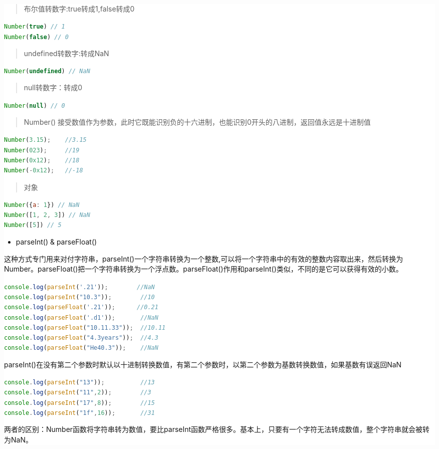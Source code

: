 > 布尔值转数字:true转成1,false转成0

```js
Number(true) // 1
Number(false) // 0
```

> undefined转数字:转成NaN

```js
Number(undefined) // NaN
```

> null转数字：转成0

```js
Number(null) // 0
```

> Number() 接受数值作为参数，此时它既能识别负的十六进制，也能识别0开头的八进制，返回值永远是十进制值

```js
Number(3.15);    //3.15
Number(023);     //19
Number(0x12);    //18
Number(-0x12);   //-18
```

> 对象

```js
Number({a: 1}) // NaN
Number([1, 2, 3]) // NaN
Number([5]) // 5
```

- parseInt() & parseFloat()

这种方式专门用来对付字符串，parseInt()一个字符串转换为一个整数,可以将一个字符串中的有效的整数内容取出来，然后转换为Number。parseFloat()把一个字符串转换为一个浮点数。parseFloat()作用和parseInt()类似，不同的是它可以获得有效的小数。

```js
console.log(parseInt('.21'));        //NaN
console.log(parseInt("10.3"));        //10
console.log(parseFloat('.21'));      //0.21
console.log(parseFloat('.d1'));       //NaN
console.log(parseFloat("10.11.33"));  //10.11
console.log(parseFloat("4.3years"));  //4.3
console.log(parseFloat("He40.3"));    //NaN
```

parseInt()在没有第二个参数时默认以十进制转换数值，有第二个参数时，以第二个参数为基数转换数值，如果基数有误返回NaN

```js
console.log(parseInt("13"));          //13
console.log(parseInt("11",2));        //3
console.log(parseInt("17",8));        //15
console.log(parseInt("1f",16));       //31
```

两者的区别：Number函数将字符串转为数值，要比parseInt函数严格很多。基本上，只要有一个字符无法转成数值，整个字符串就会被转为NaN。
